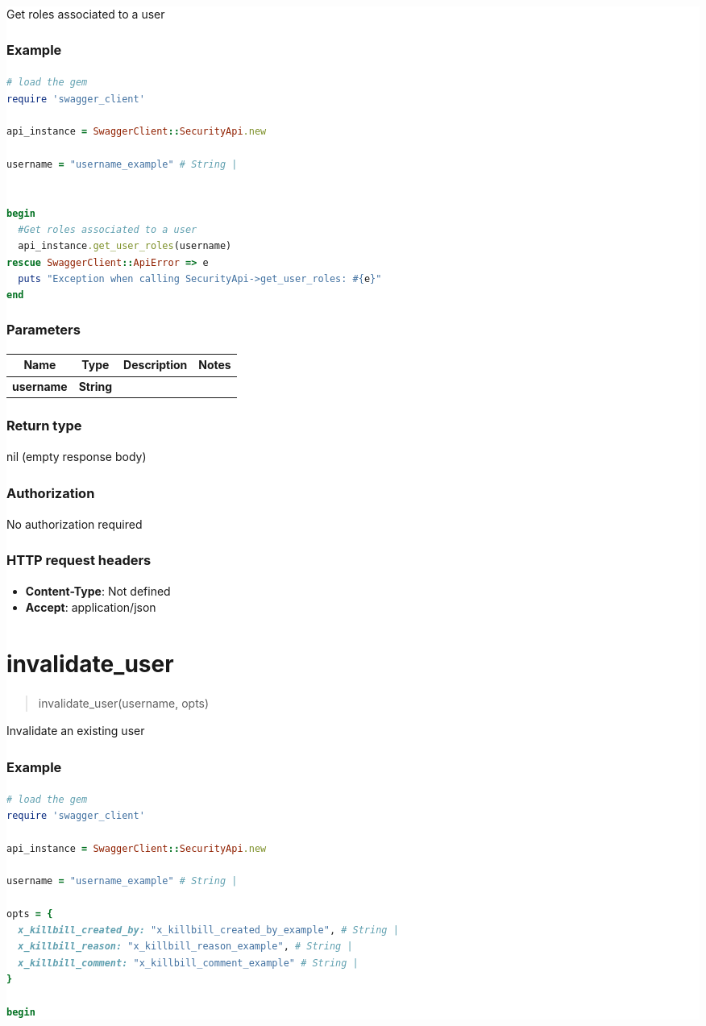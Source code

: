 Get roles associated to a user



### Example
```ruby
# load the gem
require 'swagger_client'

api_instance = SwaggerClient::SecurityApi.new

username = "username_example" # String | 


begin
  #Get roles associated to a user
  api_instance.get_user_roles(username)
rescue SwaggerClient::ApiError => e
  puts "Exception when calling SecurityApi->get_user_roles: #{e}"
end
```

### Parameters

Name | Type | Description  | Notes
------------- | ------------- | ------------- | -------------
 **username** | **String**|  | 

### Return type

nil (empty response body)

### Authorization

No authorization required

### HTTP request headers

 - **Content-Type**: Not defined
 - **Accept**: application/json



# **invalidate_user**
> invalidate_user(username, opts)

Invalidate an existing user



### Example
```ruby
# load the gem
require 'swagger_client'

api_instance = SwaggerClient::SecurityApi.new

username = "username_example" # String | 

opts = { 
  x_killbill_created_by: "x_killbill_created_by_example", # String | 
  x_killbill_reason: "x_killbill_reason_example", # String | 
  x_killbill_comment: "x_killbill_comment_example" # String | 
}

begin
```